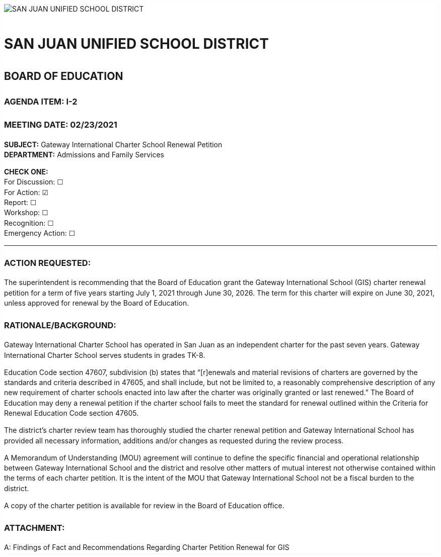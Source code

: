 ![SAN JUAN UNIFIED SCHOOL DISTRICT](https://via.placeholder.com/150)

# SAN JUAN UNIFIED SCHOOL DISTRICT
## BOARD OF EDUCATION

### AGENDA ITEM: I-2
### MEETING DATE: 02/23/2021

**SUBJECT:** Gateway International Charter School Renewal Petition  
**DEPARTMENT:** Admissions and Family Services  

**CHECK ONE:**  
For Discussion: ☐  
For Action: ☑  
Report: ☐  
Workshop: ☐  
Recognition: ☐  
Emergency Action: ☐  

---

### ACTION REQUESTED:
The superintendent is recommending that the Board of Education grant the Gateway International School (GIS) charter renewal petition for a term of five years starting July 1, 2021 through June 30, 2026. The term for this charter will expire on June 30, 2021, unless approved for renewal by the Board of Education.

### RATIONALE/BACKGROUND:
Gateway International Charter School has operated in San Juan as an independent charter for the past seven years. Gateway International Charter School serves students in grades TK-8.

Education Code section 47607, subdivision (b) states that “[r]enewals and material revisions of charters are governed by the standards and criteria described in 47605, and shall include, but not be limited to, a reasonably comprehensive description of any new requirement of charter schools enacted into law after the charter was originally granted or last renewed.” The Board of Education may deny a renewal petition if the charter school fails to meet the standard for renewal outlined within the Criteria for Renewal Education Code section 47605.

The district’s charter review team has thoroughly studied the charter renewal petition and Gateway International School has provided all necessary information, additions and/or changes as requested during the review process.

A Memorandum of Understanding (MOU) agreement will continue to define the specific financial and operational relationship between Gateway International School and the district and resolve other matters of mutual interest not otherwise contained within the terms of each charter petition. It is the intent of the MOU that Gateway International School not be a fiscal burden to the district.

A copy of the charter petition is available for review in the Board of Education office.

### ATTACHMENT:
A: Findings of Fact and Recommendations Regarding Charter Petition Renewal for GIS
